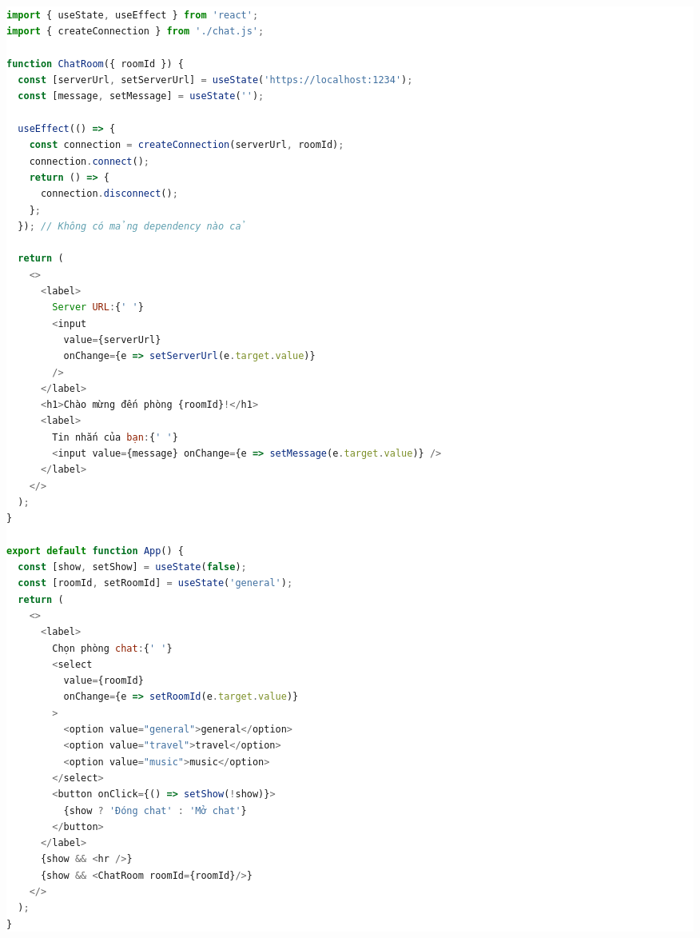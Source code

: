 ```js
import { useState, useEffect } from 'react';
import { createConnection } from './chat.js';

function ChatRoom({ roomId }) {
  const [serverUrl, setServerUrl] = useState('https://localhost:1234');
  const [message, setMessage] = useState('');

  useEffect(() => {
    const connection = createConnection(serverUrl, roomId);
    connection.connect();
    return () => {
      connection.disconnect();
    };
  }); // Không có mảng dependency nào cả

  return (
    <>
      <label>
        Server URL:{' '}
        <input
          value={serverUrl}
          onChange={e => setServerUrl(e.target.value)}
        />
      </label>
      <h1>Chào mừng đến phòng {roomId}!</h1>
      <label>
        Tin nhắn của bạn:{' '}
        <input value={message} onChange={e => setMessage(e.target.value)} />
      </label>
    </>
  );
}

export default function App() {
  const [show, setShow] = useState(false);
  const [roomId, setRoomId] = useState('general');
  return (
    <>
      <label>
        Chọn phòng chat:{' '}
        <select
          value={roomId}
          onChange={e => setRoomId(e.target.value)}
        >
          <option value="general">general</option>
          <option value="travel">travel</option>
          <option value="music">music</option>
        </select>
        <button onClick={() => setShow(!show)}>
          {show ? 'Đóng chat' : 'Mở chat'}
        </button>
      </label>
      {show && <hr />}
      {show && <ChatRoom roomId={roomId}/>}
    </>
  );
}
```
